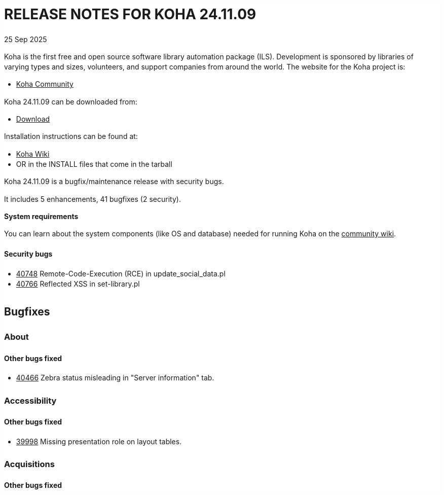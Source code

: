 # RELEASE NOTES FOR KOHA 24.11.09
25 Sep 2025

Koha is the first free and open source software library automation
package (ILS). Development is sponsored by libraries of varying types
and sizes, volunteers, and support companies from around the world. The
website for the Koha project is:

- [Koha Community](https://koha-community.org)

Koha 24.11.09 can be downloaded from:

- [Download](https://download.koha-community.org/koha-24.11.09.tar.gz)

Installation instructions can be found at:

- [Koha Wiki](https://wiki.koha-community.org/wiki/Installation_Documentation)
- OR in the INSTALL files that come in the tarball

Koha 24.11.09 is a bugfix/maintenance release with security bugs.

It includes 5 enhancements, 41 bugfixes (2 security).

**System requirements**

You can learn about the system components (like OS and database) needed for running Koha on the [community wiki](https://wiki.koha-community.org/wiki/System_requirements_and_recommendations).


#### Security bugs

- [40748](https://bugs.koha-community.org/bugzilla3/show_bug.cgi?id=40748) Remote-Code-Execution (RCE) in update_social_data.pl
- [40766](https://bugs.koha-community.org/bugzilla3/show_bug.cgi?id=40766) Reflected XSS in set-library.pl

## Bugfixes

### About

#### Other bugs fixed

- [40466](https://bugs.koha-community.org/bugzilla3/show_bug.cgi?id=40466) Zebra status misleading in "Server information" tab.

### Accessibility

#### Other bugs fixed

- [39998](https://bugs.koha-community.org/bugzilla3/show_bug.cgi?id=39998) Missing presentation role on layout tables.

### Acquisitions

#### Other bugs fixed
